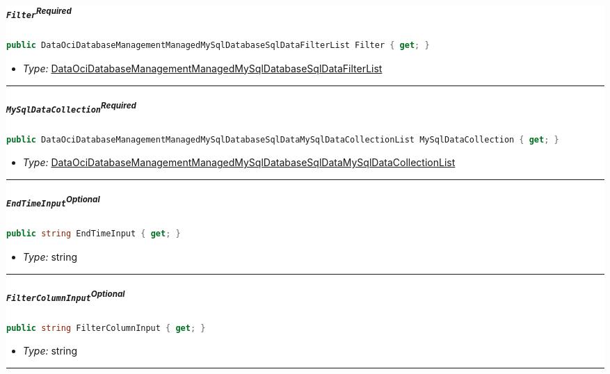 ##### `Filter`<sup>Required</sup> <a name="Filter" id="rhizo-co-terraform-provider-oci.dataOciDatabaseManagementManagedMySqlDatabaseSqlData.DataOciDatabaseManagementManagedMySqlDatabaseSqlData.property.filter"></a>

```csharp
public DataOciDatabaseManagementManagedMySqlDatabaseSqlDataFilterList Filter { get; }
```

- *Type:* <a href="#rhizo-co-terraform-provider-oci.dataOciDatabaseManagementManagedMySqlDatabaseSqlData.DataOciDatabaseManagementManagedMySqlDatabaseSqlDataFilterList">DataOciDatabaseManagementManagedMySqlDatabaseSqlDataFilterList</a>

---

##### `MySqlDataCollection`<sup>Required</sup> <a name="MySqlDataCollection" id="rhizo-co-terraform-provider-oci.dataOciDatabaseManagementManagedMySqlDatabaseSqlData.DataOciDatabaseManagementManagedMySqlDatabaseSqlData.property.mySqlDataCollection"></a>

```csharp
public DataOciDatabaseManagementManagedMySqlDatabaseSqlDataMySqlDataCollectionList MySqlDataCollection { get; }
```

- *Type:* <a href="#rhizo-co-terraform-provider-oci.dataOciDatabaseManagementManagedMySqlDatabaseSqlData.DataOciDatabaseManagementManagedMySqlDatabaseSqlDataMySqlDataCollectionList">DataOciDatabaseManagementManagedMySqlDatabaseSqlDataMySqlDataCollectionList</a>

---

##### `EndTimeInput`<sup>Optional</sup> <a name="EndTimeInput" id="rhizo-co-terraform-provider-oci.dataOciDatabaseManagementManagedMySqlDatabaseSqlData.DataOciDatabaseManagementManagedMySqlDatabaseSqlData.property.endTimeInput"></a>

```csharp
public string EndTimeInput { get; }
```

- *Type:* string

---

##### `FilterColumnInput`<sup>Optional</sup> <a name="FilterColumnInput" id="rhizo-co-terraform-provider-oci.dataOciDatabaseManagementManagedMySqlDatabaseSqlData.DataOciDatabaseManagementManagedMySqlDatabaseSqlData.property.filterColumnInput"></a>

```csharp
public string FilterColumnInput { get; }
```

- *Type:* string

---
